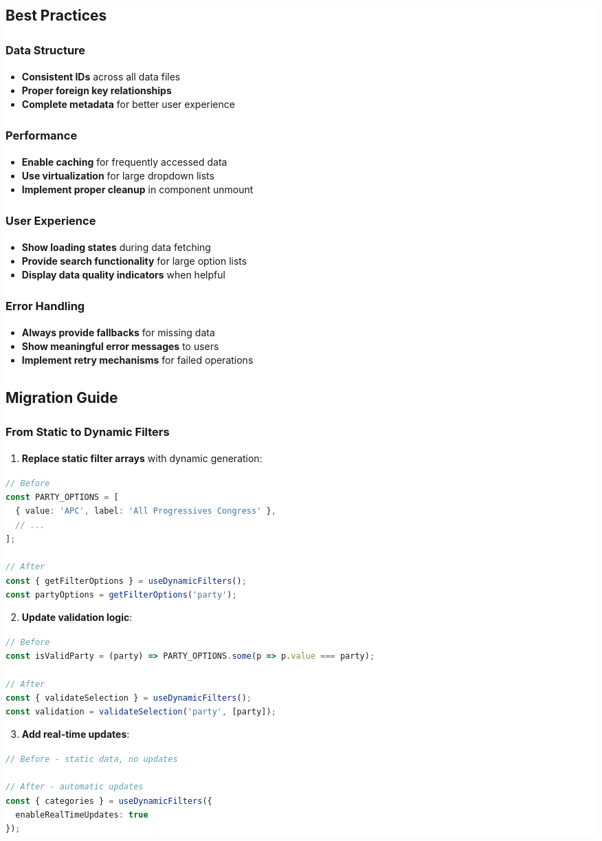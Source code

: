 ## Best Practices

### Data Structure
- **Consistent IDs** across all data files
- **Proper foreign key relationships**
- **Complete metadata** for better user experience

### Performance
- **Enable caching** for frequently accessed data
- **Use virtualization** for large dropdown lists
- **Implement proper cleanup** in component unmount

### User Experience
- **Show loading states** during data fetching
- **Provide search functionality** for large option lists
- **Display data quality indicators** when helpful

### Error Handling
- **Always provide fallbacks** for missing data
- **Show meaningful error messages** to users
- **Implement retry mechanisms** for failed operations

## Migration Guide

### From Static to Dynamic Filters

1. **Replace static filter arrays** with dynamic generation:
```typescript
// Before
const PARTY_OPTIONS = [
  { value: 'APC', label: 'All Progressives Congress' },
  // ...
];

// After
const { getFilterOptions } = useDynamicFilters();
const partyOptions = getFilterOptions('party');
```

2. **Update validation logic**:
```typescript
// Before
const isValidParty = (party) => PARTY_OPTIONS.some(p => p.value === party);

// After
const { validateSelection } = useDynamicFilters();
const validation = validateSelection('party', [party]);
```

3. **Add real-time updates**:
```typescript
// Before - static data, no updates

// After - automatic updates
const { categories } = useDynamicFilters({
  enableRealTimeUpdates: true
});
```

